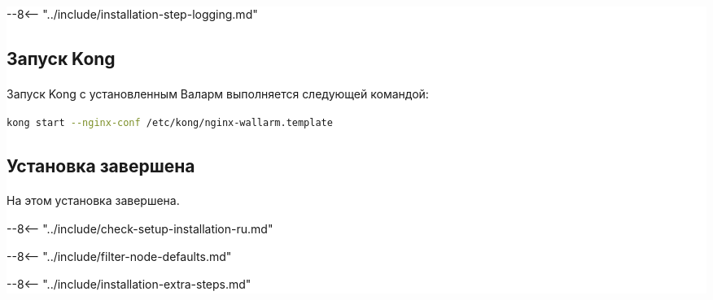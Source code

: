 --8<-- "../include/installation-step-logging.md"

## Запуск Kong

Запуск Kong с установленным Валарм выполняется следующей командой:

``` bash
kong start --nginx-conf /etc/kong/nginx-wallarm.template
```

## Установка завершена

На этом установка завершена.

--8<-- "../include/check-setup-installation-ru.md"

--8<-- "../include/filter-node-defaults.md"

--8<-- "../include/installation-extra-steps.md"